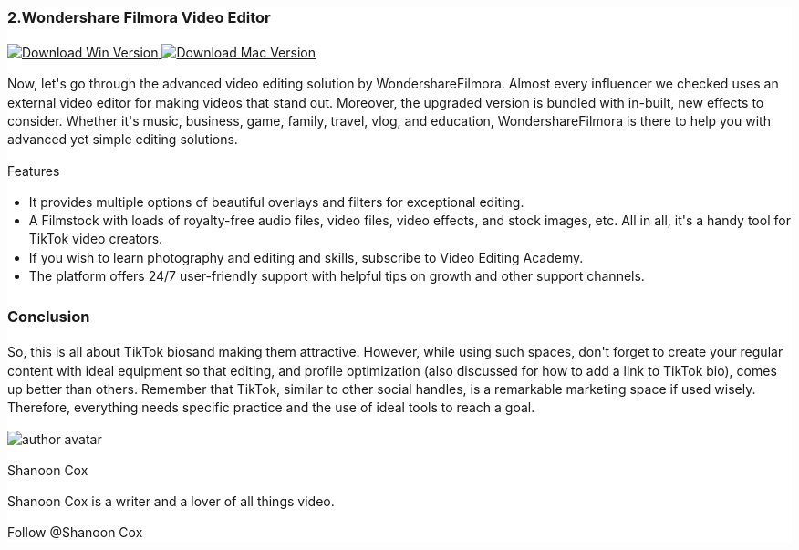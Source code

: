 ### 2.Wondershare Filmora Video Editor

[![Download Win Version](https://images.wondershare.com/filmora/guide/download-btn-win.jpg) ](https://tools.techidaily.com/wondershare/filmora/download/) [![Download Mac Version](https://images.wondershare.com/filmora/guide/download-btn-mac.jpg) ](https://tools.techidaily.com/wondershare/filmora/download/)

Now, let's go through the advanced video editing solution by WondershareFilmora. Almost every influencer we checked uses an external video editor for making videos that stand out. Moreover, the upgraded version is bundled with in-built, new effects to consider. Whether it's music, business, game, family, travel, vlog, and education, WondershareFilmora is there to help you with advanced yet simple editing solutions.

Features

* It provides multiple options of beautiful overlays and filters for exceptional editing.
* A Filmstock with loads of royalty-free audio files, video files, video effects, and stock images, etc. All in all, it's a handy tool for TikTok video creators.
* If you wish to learn photography and editing and skills, subscribe to Video Editing Academy.
* The platform offers 24/7 user-friendly support with helpful tips on growth and other support channels.

### Conclusion

So, this is all about TikTok biosand making them attractive. However, while using such spaces, don't forget to create your regular content with ideal equipment so that editing, and profile optimization (also discussed for how to add a link to TikTok bio), comes up better than others. Remember that TikTok, similar to other social handles, is a remarkable marketing space if used wisely. Therefore, everything needs specific practice and the use of ideal tools to reach a goal.

![author avatar](https://images.wondershare.com/filmora/article-images/shannon-cox.jpg)

Shanoon Cox

Shanoon Cox is a writer and a lover of all things video.

Follow @Shanoon Cox



<ins class="adsbygoogle"
      style="display:block"
      data-ad-client="ca-pub-7571918770474297"
      data-ad-slot="8358498916"
      data-ad-format="auto"
      data-full-width-responsive="true"></ins>